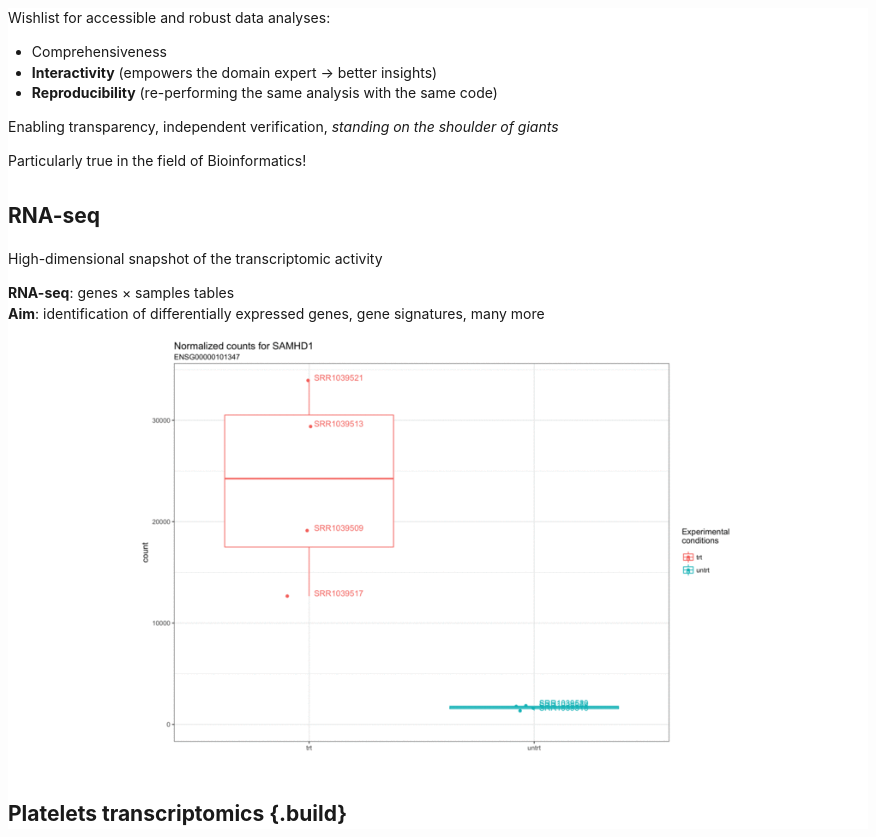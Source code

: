 Wishlist for accessible and robust data analyses:

- Comprehensiveness
- **Interactivity** (empowers the domain expert $\rightarrow$ better insights)
- **Reproducibility** (re-performing the same analysis with the same code)

Enabling transparency, independent verification, *standing on the shoulder of giants*

Particularly true in the field of Bioinformatics!


## RNA-seq

High-dimensional snapshot of the transcriptomic activity

**RNA-seq**: genes $\times$ samples tables</br>
**Aim**: identification of differentially expressed genes, gene signatures, many more 


<p align="center">
<img src="figures/animation_1x3_resized_20secstart.gif" alt="" width="600"/>
</p>








## Platelets transcriptomics {.build}
